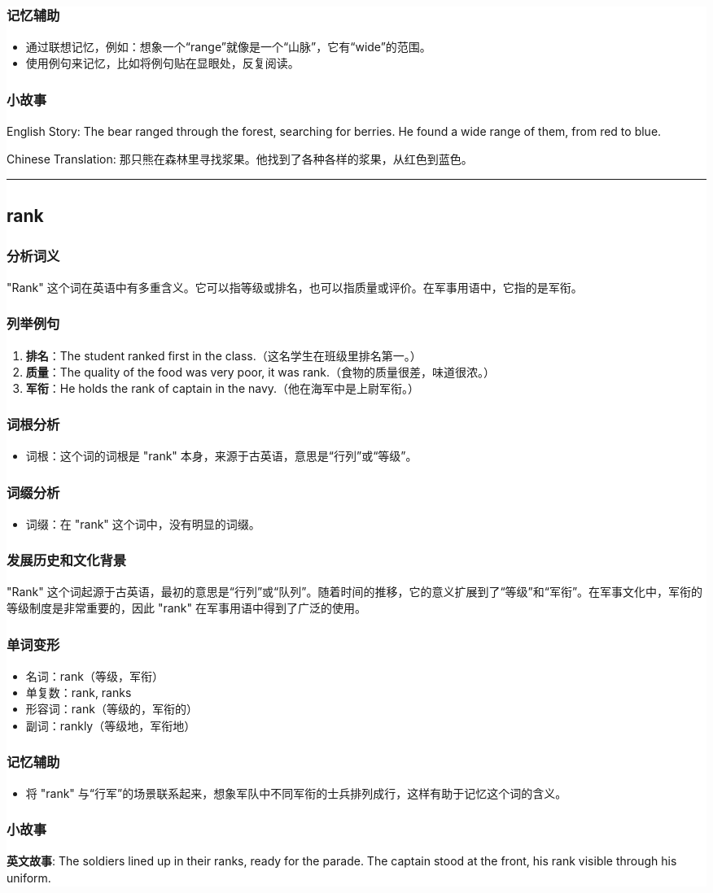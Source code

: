 ### 记忆辅助

- 通过联想记忆，例如：想象一个“range”就像是一个“山脉”，它有“wide”的范围。
- 使用例句来记忆，比如将例句贴在显眼处，反复阅读。

### 小故事

English Story:
The bear ranged through the forest, searching for berries. He found a wide range of them, from red to blue.

Chinese Translation:
那只熊在森林里寻找浆果。他找到了各种各样的浆果，从红色到蓝色。


---------------
## rank
### 分析词义
"Rank" 这个词在英语中有多重含义。它可以指等级或排名，也可以指质量或评价。在军事用语中，它指的是军衔。

### 列举例句
1. **排名**：The student ranked first in the class.（这名学生在班级里排名第一。）
2. **质量**：The quality of the food was very poor, it was rank.（食物的质量很差，味道很浓。）
3. **军衔**：He holds the rank of captain in the navy.（他在海军中是上尉军衔。）

### 词根分析
- 词根：这个词的词根是 "rank" 本身，来源于古英语，意思是“行列”或“等级”。

### 词缀分析
- 词缀：在 "rank" 这个词中，没有明显的词缀。

### 发展历史和文化背景
"Rank" 这个词起源于古英语，最初的意思是“行列”或“队列”。随着时间的推移，它的意义扩展到了“等级”和“军衔”。在军事文化中，军衔的等级制度是非常重要的，因此 "rank" 在军事用语中得到了广泛的使用。

### 单词变形
- 名词：rank（等级，军衔）
- 单复数：rank, ranks
- 形容词：rank（等级的，军衔的）
- 副词：rankly（等级地，军衔地）

### 记忆辅助
- 将 "rank" 与“行军”的场景联系起来，想象军队中不同军衔的士兵排列成行，这样有助于记忆这个词的含义。

### 小故事
**英文故事**:
The soldiers lined up in their ranks, ready for the parade. The captain stood at the front, his rank visible through his uniform. 
